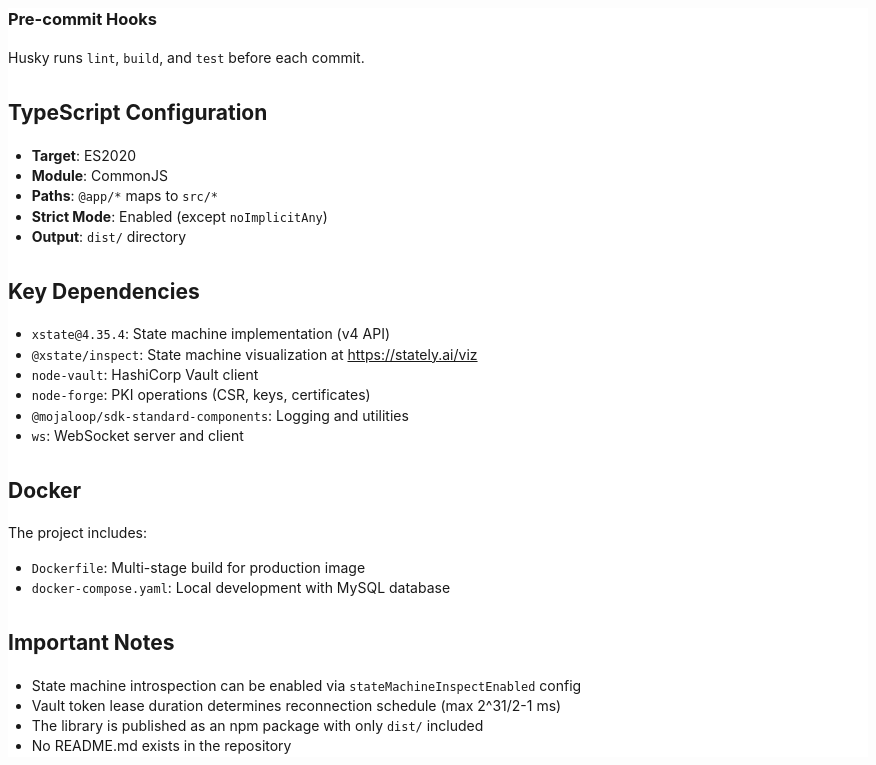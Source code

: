### Pre-commit Hooks
Husky runs `lint`, `build`, and `test` before each commit.

## TypeScript Configuration

- **Target**: ES2020
- **Module**: CommonJS
- **Paths**: `@app/*` maps to `src/*`
- **Strict Mode**: Enabled (except `noImplicitAny`)
- **Output**: `dist/` directory

## Key Dependencies

- `xstate@4.35.4`: State machine implementation (v4 API)
- `@xstate/inspect`: State machine visualization at https://stately.ai/viz
- `node-vault`: HashiCorp Vault client
- `node-forge`: PKI operations (CSR, keys, certificates)
- `@mojaloop/sdk-standard-components`: Logging and utilities
- `ws`: WebSocket server and client

## Docker

The project includes:
- `Dockerfile`: Multi-stage build for production image
- `docker-compose.yaml`: Local development with MySQL database

## Important Notes

- State machine introspection can be enabled via `stateMachineInspectEnabled` config
- Vault token lease duration determines reconnection schedule (max 2^31/2-1 ms)
- The library is published as an npm package with only `dist/` included
- No README.md exists in the repository
